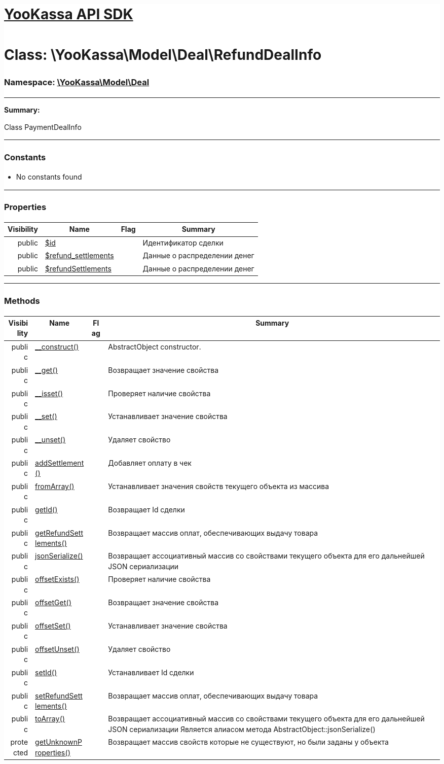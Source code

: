 # [YooKassa API SDK](../home.md)

# Class: \YooKassa\Model\Deal\RefundDealInfo
### Namespace: [\YooKassa\Model\Deal](../namespaces/yookassa-model-deal.md)
---
**Summary:**

Class PaymentDealInfo


---
### Constants
* No constants found

---
### Properties
| Visibility | Name | Flag | Summary |
| ----------:| ---- | ---- | ------- |
| public | [$id](../classes/YooKassa-Model-Deal-RefundDealInfo.md#property_id) |  | Идентификатор сделки |
| public | [$refund_settlements](../classes/YooKassa-Model-Deal-RefundDealInfo.md#property_refund_settlements) |  | Данные о распределении денег |
| public | [$refundSettlements](../classes/YooKassa-Model-Deal-RefundDealInfo.md#property_refundSettlements) |  | Данные о распределении денег |

---
### Methods
| Visibility | Name | Flag | Summary |
| ----------:| ---- | ---- | ------- |
| public | [__construct()](../classes/YooKassa-Common-AbstractObject.md#method___construct) |  | AbstractObject constructor. |
| public | [__get()](../classes/YooKassa-Common-AbstractObject.md#method___get) |  | Возвращает значение свойства |
| public | [__isset()](../classes/YooKassa-Common-AbstractObject.md#method___isset) |  | Проверяет наличие свойства |
| public | [__set()](../classes/YooKassa-Common-AbstractObject.md#method___set) |  | Устанавливает значение свойства |
| public | [__unset()](../classes/YooKassa-Common-AbstractObject.md#method___unset) |  | Удаляет свойство |
| public | [addSettlement()](../classes/YooKassa-Model-Deal-RefundDealInfo.md#method_addSettlement) |  | Добавляет оплату в чек |
| public | [fromArray()](../classes/YooKassa-Common-AbstractObject.md#method_fromArray) |  | Устанавливает значения свойств текущего объекта из массива |
| public | [getId()](../classes/YooKassa-Model-Deal-RefundDealInfo.md#method_getId) |  | Возвращает Id сделки |
| public | [getRefundSettlements()](../classes/YooKassa-Model-Deal-RefundDealInfo.md#method_getRefundSettlements) |  | Возвращает массив оплат, обеспечивающих выдачу товара |
| public | [jsonSerialize()](../classes/YooKassa-Common-AbstractObject.md#method_jsonSerialize) |  | Возвращает ассоциативный массив со свойствами текущего объекта для его дальнейшей JSON сериализации |
| public | [offsetExists()](../classes/YooKassa-Common-AbstractObject.md#method_offsetExists) |  | Проверяет наличие свойства |
| public | [offsetGet()](../classes/YooKassa-Common-AbstractObject.md#method_offsetGet) |  | Возвращает значение свойства |
| public | [offsetSet()](../classes/YooKassa-Common-AbstractObject.md#method_offsetSet) |  | Устанавливает значение свойства |
| public | [offsetUnset()](../classes/YooKassa-Common-AbstractObject.md#method_offsetUnset) |  | Удаляет свойство |
| public | [setId()](../classes/YooKassa-Model-Deal-RefundDealInfo.md#method_setId) |  | Устанавливает Id сделки |
| public | [setRefundSettlements()](../classes/YooKassa-Model-Deal-RefundDealInfo.md#method_setRefundSettlements) |  | Возвращает массив оплат, обеспечивающих выдачу товара |
| public | [toArray()](../classes/YooKassa-Common-AbstractObject.md#method_toArray) |  | Возвращает ассоциативный массив со свойствами текущего объекта для его дальнейшей JSON сериализации Является алиасом метода AbstractObject::jsonSerialize() |
| protected | [getUnknownProperties()](../classes/YooKassa-Common-AbstractObject.md#method_getUnknownProperties) |  | Возвращает массив свойств которые не существуют, но были заданы у объекта |